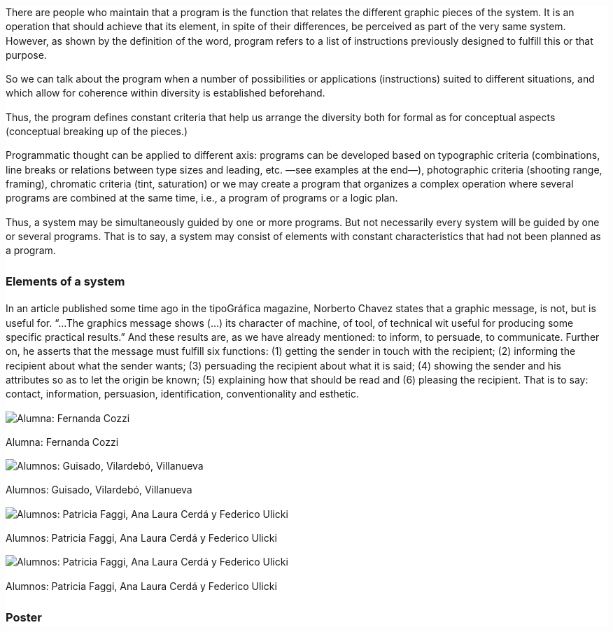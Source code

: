 
There are people who maintain that a program is the function that relates the different graphic pieces of the system. It is an operation that should achieve that its element, in spite of their differences, be perceived as part of the very same system.  However, as shown by the definition of the word, program refers to a list of instructions previously designed to fulfill this or that purpose.  

So we can talk about the program when a number of possibilities or applications (instructions) suited to different situations, and which allow for coherence within diversity is established beforehand. 

Thus, the program defines constant criteria that help us arrange the diversity both for formal as for conceptual aspects (conceptual breaking up of the pieces.) 

Programmatic thought can be applied to different axis: programs can be developed based on typographic criteria (combinations, line breaks or relations between type sizes and leading, etc. —see examples at the end—), photographic criteria (shooting range, framing), chromatic criteria (tint, saturation) or we may create a program that organizes a complex operation where several programs are combined at the same time, i.e., a program of programs or a logic plan.  

Thus, a system may be simultaneously guided by one or more programs.  But not necessarily every system will be guided by one or several programs. That is to say, a system may consist of elements with constant characteristics that had not been planned as a program. 


### Elements of a system


In an article published some time ago in the tipoGráfica magazine, Norberto Chavez states that a graphic message, is not, but is useful for. “…The graphics message shows (…) its character of machine, of tool, of technical wit useful for producing some specific practical results.” And these results are, as we have already mentioned: to inform, to persuade, to communicate.  Further on, he asserts that the message must fulfill six functions: (1) getting the sender in touch with the recipient; (2) informing the recipient about what the sender wants; (3) persuading the recipient about what it is said; (4) showing the sender and his attributes so as to let the origin be known; (5) explaining how that should be read and (6) pleasing the recipient. That is to say: contact, information, persuasion, identification, conventionality and esthetic.

![Alumna: Fernanda Cozzi](http://live.oert.org/en-US/images/T05A-sist01_Cozzi.jpg)

Alumna: Fernanda Cozzi

![Alumnos: Guisado, Vilardebó, Villanueva](http://live.oert.org/en-US/images/T05A-sist04_Guisado-Vilardebo-Villanueva.jpg)

Alumnos: Guisado, Vilardebó, Villanueva

![Alumnos: Patricia Faggi, Ana Laura Cerdá y Federico Ulicki](http://live.oert.org/en-US/images/T05A-sist02_Cerdá-Ulicki-Faggi.jpg)

Alumnos: Patricia Faggi, Ana Laura Cerdá y Federico Ulicki

![Alumnos: Patricia Faggi, Ana Laura Cerdá y Federico Ulicki](http://live.oert.org/en-US/images/T05A-sist03_Cerdá-Ulicki-Faggi.jpg)

Alumnos: Patricia Faggi, Ana Laura Cerdá y Federico Ulicki



### Poster
